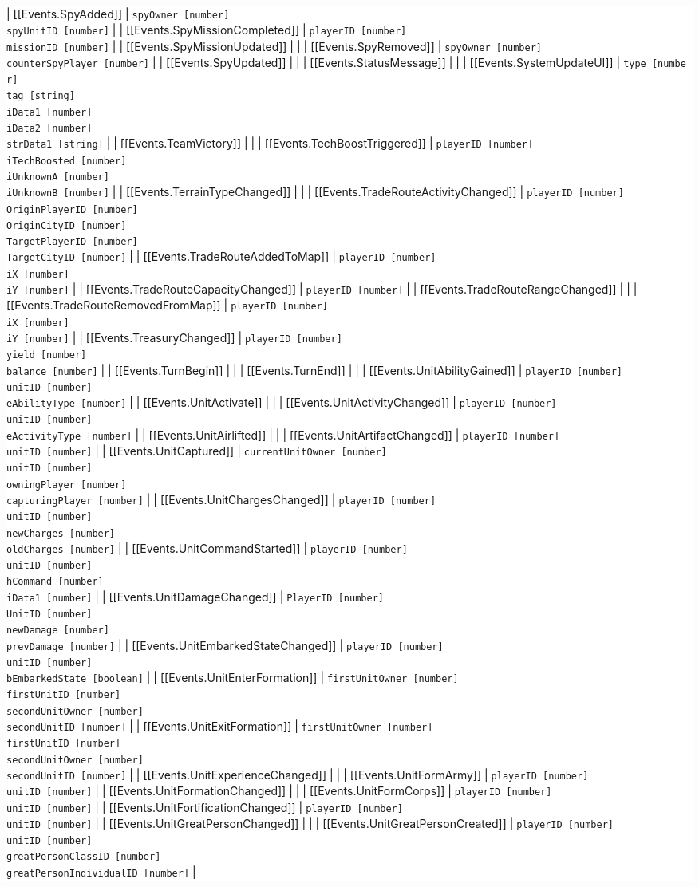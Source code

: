 | [[Events.SpyAdded]] | `spyOwner [number]`<br/>`spyUnitID [number]` |
| [[Events.SpyMissionCompleted]] | `playerID [number]`<br/>`missionID [number]` |
| [[Events.SpyMissionUpdated]] |  |
| [[Events.SpyRemoved]] | `spyOwner [number]`<br/>`counterSpyPlayer [number]` |
| [[Events.SpyUpdated]] |  |
| [[Events.StatusMessage]] |  |
| [[Events.SystemUpdateUI]] | `type [number]`<br/>`tag [string]`<br/>`iData1 [number]`<br/>`iData2 [number]`<br/>`strData1 [string]` |
| [[Events.TeamVictory]] |  |
| [[Events.TechBoostTriggered]] | `playerID [number]`<br/>`iTechBoosted [number]`<br/>`iUnknownA [number]`<br/>`iUnknownB [number]` |
| [[Events.TerrainTypeChanged]] |  |
| [[Events.TradeRouteActivityChanged]] | `playerID [number]`<br/>`OriginPlayerID [number]`<br/>`OriginCityID [number]`<br/>`TargetPlayerID [number]`<br/>`TargetCityID [number]` |
| [[Events.TradeRouteAddedToMap]] | `playerID [number]`<br/>`iX [number]`<br/>`iY [number]` |
| [[Events.TradeRouteCapacityChanged]] | `playerID [number]` |
| [[Events.TradeRouteRangeChanged]] |  |
| [[Events.TradeRouteRemovedFromMap]] | `playerID [number]`<br/>`iX [number]`<br/>`iY [number]` |
| [[Events.TreasuryChanged]] | `playerID [number]`<br/>`yield [number]`<br/>`balance [number]` |
| [[Events.TurnBegin]] |  |
| [[Events.TurnEnd]] |  |
| [[Events.UnitAbilityGained]] | `playerID [number]`<br/>`unitID [number]`<br/>`eAbilityType [number]` |
| [[Events.UnitActivate]] |  |
| [[Events.UnitActivityChanged]] | `playerID [number]`<br/>`unitID [number]`<br/>`eActivityType [number]` |
| [[Events.UnitAirlifted]] |  |
| [[Events.UnitArtifactChanged]] | `playerID [number]`<br/>`unitID [number]` |
| [[Events.UnitCaptured]] | `currentUnitOwner [number]`<br/>`unitID [number]`<br/>`owningPlayer [number]`<br/>`capturingPlayer [number]` |
| [[Events.UnitChargesChanged]] | `playerID [number]`<br/>`unitID [number]`<br/>`newCharges [number]`<br/>`oldCharges [number]` |
| [[Events.UnitCommandStarted]] | `playerID [number]`<br/>`unitID [number]`<br/>`hCommand [number]`<br/>`iData1 [number]` |
| [[Events.UnitDamageChanged]] | `PlayerID [number]`<br/>`UnitID [number]`<br/>`newDamage [number]`<br/>`prevDamage [number]` |
| [[Events.UnitEmbarkedStateChanged]] | `playerID [number]`<br/>`unitID [number]`<br/>`bEmbarkedState [boolean]` |
| [[Events.UnitEnterFormation]] | `firstUnitOwner [number]`<br/>`firstUnitID [number]`<br/>`secondUnitOwner [number]`<br/>`secondUnitID [number]` |
| [[Events.UnitExitFormation]] | `firstUnitOwner [number]`<br/>`firstUnitID [number]`<br/>`secondUnitOwner [number]`<br/>`secondUnitID [number]` |
| [[Events.UnitExperienceChanged]] |  |
| [[Events.UnitFormArmy]] | `playerID [number]`<br/>`unitID [number]` |
| [[Events.UnitFormationChanged]] |  |
| [[Events.UnitFormCorps]] | `playerID [number]`<br/>`unitID [number]` |
| [[Events.UnitFortificationChanged]] | `playerID [number]`<br/>`unitID [number]` |
| [[Events.UnitGreatPersonChanged]] |  |
| [[Events.UnitGreatPersonCreated]] | `playerID [number]`<br/>`unitID [number]`<br/>`greatPersonClassID [number]`<br/>`greatPersonIndividualID [number]` |